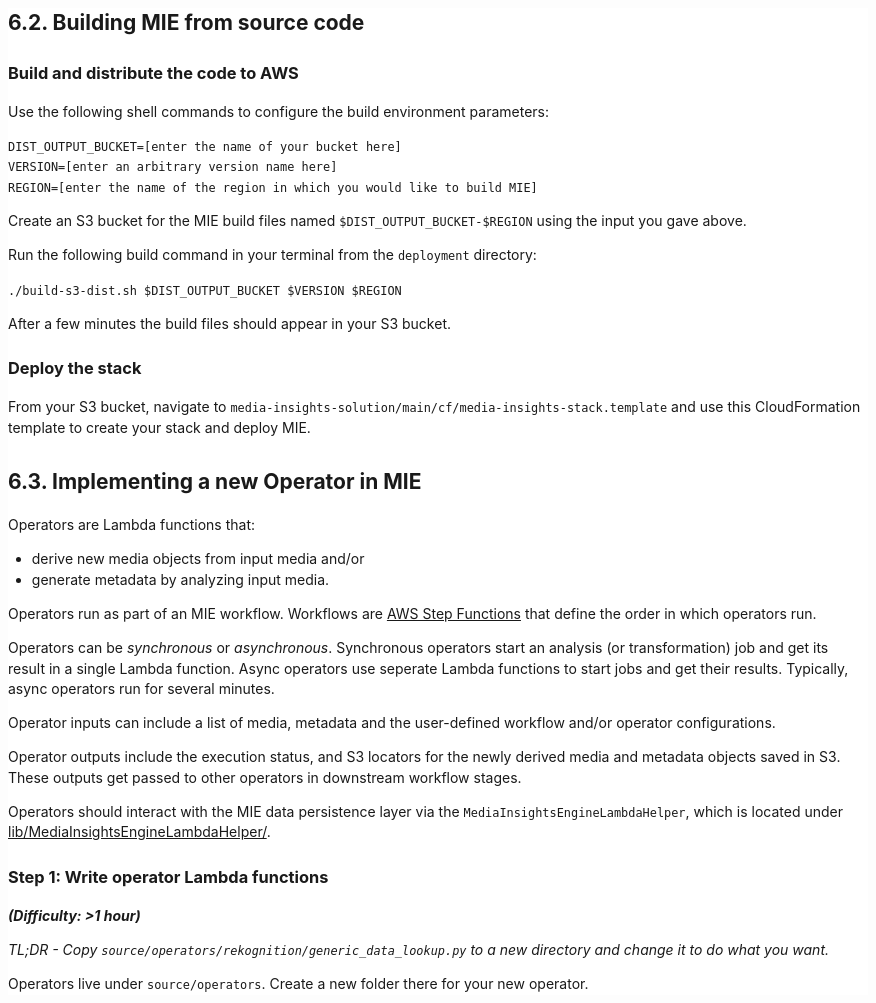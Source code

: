 ## 6.2. Building MIE from source code

### Build and distribute the code to AWS

Use the following shell commands to configure the build environment parameters:

    DIST_OUTPUT_BUCKET=[enter the name of your bucket here]
    VERSION=[enter an arbitrary version name here]
    REGION=[enter the name of the region in which you would like to build MIE]

Create an S3 bucket for the MIE build files named `$DIST_OUTPUT_BUCKET-$REGION` using the input you gave above.

Run the following build command in your terminal from the `deployment` directory:

    ./build-s3-dist.sh $DIST_OUTPUT_BUCKET $VERSION $REGION


After a few minutes the build files should appear in your S3 bucket.

### Deploy the stack

From your S3 bucket, navigate to `media-insights-solution/main/cf/media-insights-stack.template` and use this CloudFormation template to create your stack and deploy MIE.


## 6.3. Implementing a new Operator in MIE

Operators are Lambda functions that:

* derive new media objects from input media and/or 
* generate metadata by analyzing input media. 
  
Operators run as part of an MIE workflow. Workflows are [AWS Step Functions](https://aws.amazon.com/step-functions/) that define the order in which operators run. 

Operators can be _synchronous_ or _asynchronous_.  Synchronous operators start an  analysis (or transformation) job and get its result in a single Lambda function. Async operators use seperate Lambda functions to start jobs and get their results. Typically, async operators run for several minutes.

Operator inputs can include a list of media, metadata and the user-defined workflow and/or operator configurations.

Operator outputs include the execution status, and S3 locators for the newly derived media and metadata objects saved in S3. These outputs get passed to other operators in downstream workflow stages.

Operators should interact with the MIE data persistence layer via the `MediaInsightsEngineLambdaHelper`, which is located under [lib/MediaInsightsEngineLambdaHelper/](./lib/MediaInsightsEngineLambdaHelper/MediaInsightsEngineLambdaHelper/__init__.py).  

### Step 1: Write operator Lambda functions
***(Difficulty: >1 hour)***

*TL;DR - Copy `source/operators/rekognition/generic_data_lookup.py` to a new directory and change it to do what you want.*

Operators live under `source/operators`.  Create a new folder there for your new operator. 
